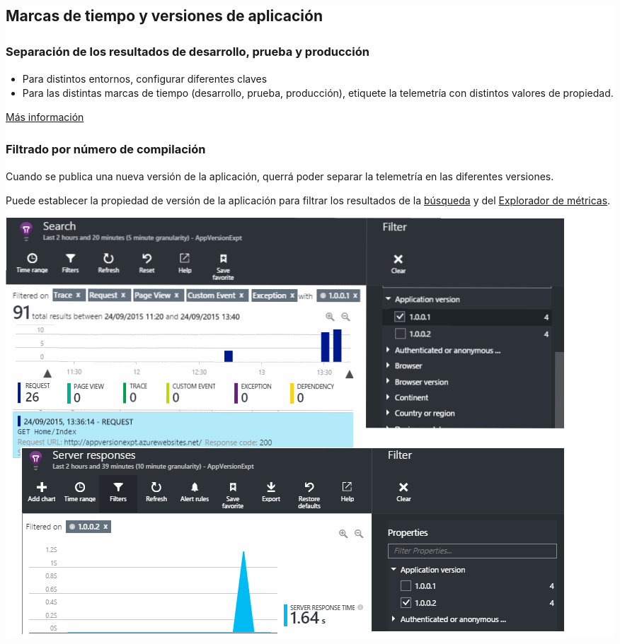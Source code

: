 ## Marcas de tiempo y versiones de aplicación

### Separación de los resultados de desarrollo, prueba y producción

* Para distintos entornos, configurar diferentes claves
* Para las distintas marcas de tiempo (desarrollo, prueba, producción), etiquete la telemetría con distintos valores de propiedad.

[Más información](app-insights-separate-resources.md)
 

### Filtrado por número de compilación

Cuando se publica una nueva versión de la aplicación, querrá poder separar la telemetría en las diferentes versiones.

Puede establecer la propiedad de versión de la aplicación para filtrar los resultados de la [búsqueda](app-insights-diagnostic-search.md) y del [Explorador de métricas](app-insights-metrics-explorer.md).


![](./media/app-insights-how-do-i/050-filter.png)
